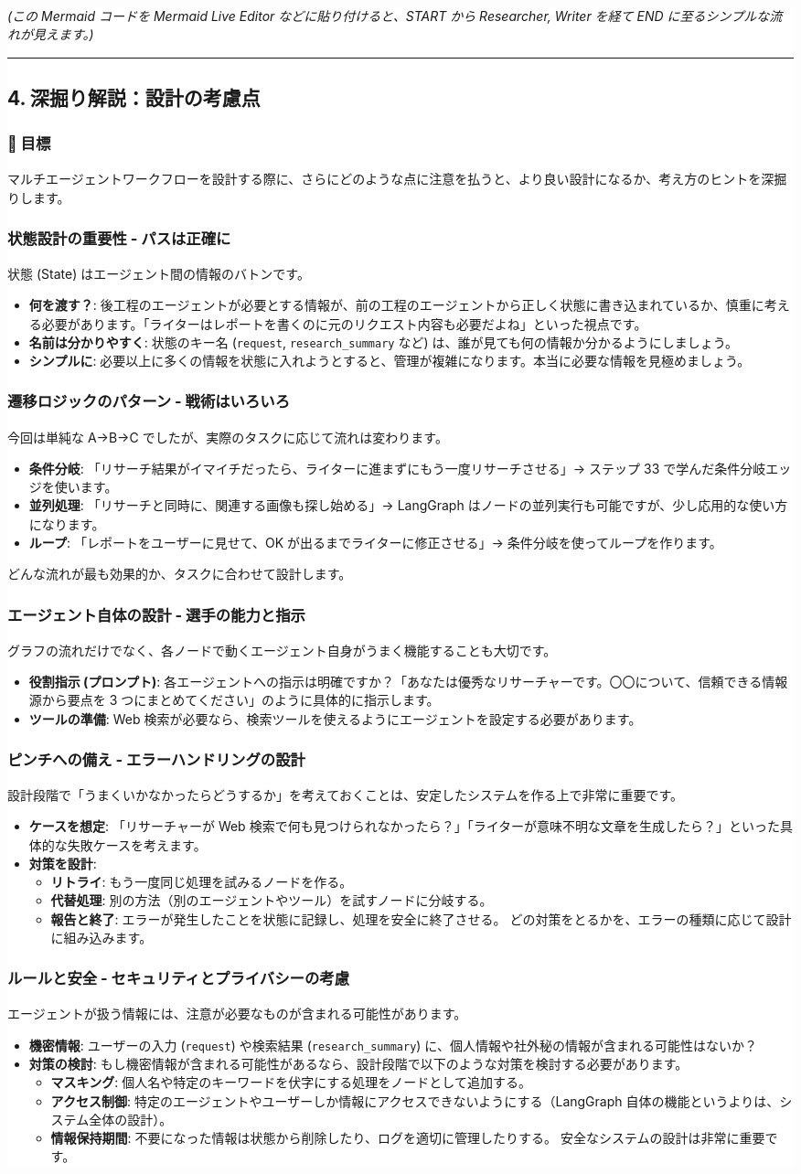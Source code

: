 _(この Mermaid コードを Mermaid Live Editor などに貼り付けると、START から Researcher, Writer を経て END に至るシンプルな流れが見えます。)_

---

## 4. 深掘り解説：設計の考慮点

### 🎯 目標

マルチエージェントワークフローを設計する際に、さらにどのような点に注意を払うと、より良い設計になるか、考え方のヒントを深掘りします。

### 状態設計の重要性 - パスは正確に

状態 (State) はエージェント間の情報のバトンです。

- **何を渡す？**: 後工程のエージェントが必要とする情報が、前の工程のエージェントから正しく状態に書き込まれているか、慎重に考える必要があります。「ライターはレポートを書くのに元のリクエスト内容も必要だよね」といった視点です。
- **名前は分かりやすく**: 状態のキー名 (`request`, `research_summary` など) は、誰が見ても何の情報か分かるようにしましょう。
- **シンプルに**: 必要以上に多くの情報を状態に入れようとすると、管理が複雑になります。本当に必要な情報を見極めましょう。

### 遷移ロジックのパターン - 戦術はいろいろ

今回は単純な A→B→C でしたが、実際のタスクに応じて流れは変わります。

- **条件分岐**: 「リサーチ結果がイマイチだったら、ライターに進まずにもう一度リサーチさせる」→ ステップ 33 で学んだ条件分岐エッジを使います。
- **並列処理**: 「リサーチと同時に、関連する画像も探し始める」→ LangGraph はノードの並列実行も可能ですが、少し応用的な使い方になります。
- **ループ**: 「レポートをユーザーに見せて、OK が出るまでライターに修正させる」→ 条件分岐を使ってループを作ります。

どんな流れが最も効果的か、タスクに合わせて設計します。

### エージェント自体の設計 - 選手の能力と指示

グラフの流れだけでなく、各ノードで動くエージェント自身がうまく機能することも大切です。

- **役割指示 (プロンプト)**: 各エージェントへの指示は明確ですか？「あなたは優秀なリサーチャーです。〇〇について、信頼できる情報源から要点を 3 つにまとめてください」のように具体的に指示します。
- **ツールの準備**: Web 検索が必要なら、検索ツールを使えるようにエージェントを設定する必要があります。

### ピンチへの備え - エラーハンドリングの設計

設計段階で「うまくいかなかったらどうするか」を考えておくことは、安定したシステムを作る上で非常に重要です。

- **ケースを想定**: 「リサーチャーが Web 検索で何も見つけられなかったら？」「ライターが意味不明な文章を生成したら？」といった具体的な失敗ケースを考えます。
- **対策を設計**:
  - **リトライ**: もう一度同じ処理を試みるノードを作る。
  - **代替処理**: 別の方法（別のエージェントやツール）を試すノードに分岐する。
  - **報告と終了**: エラーが発生したことを状態に記録し、処理を安全に終了させる。
    どの対策をとるかを、エラーの種類に応じて設計に組み込みます。

### ルールと安全 - セキュリティとプライバシーの考慮

エージェントが扱う情報には、注意が必要なものが含まれる可能性があります。

- **機密情報**: ユーザーの入力 (`request`) や検索結果 (`research_summary`) に、個人情報や社外秘の情報が含まれる可能性はないか？
- **対策の検討**: もし機密情報が含まれる可能性があるなら、設計段階で以下のような対策を検討する必要があります。
  - **マスキング**: 個人名や特定のキーワードを伏字にする処理をノードとして追加する。
  - **アクセス制御**: 特定のエージェントやユーザーしか情報にアクセスできないようにする（LangGraph 自体の機能というよりは、システム全体の設計）。
  - **情報保持期間**: 不要になった情報は状態から削除したり、ログを適切に管理したりする。
    安全なシステムの設計は非常に重要です。
